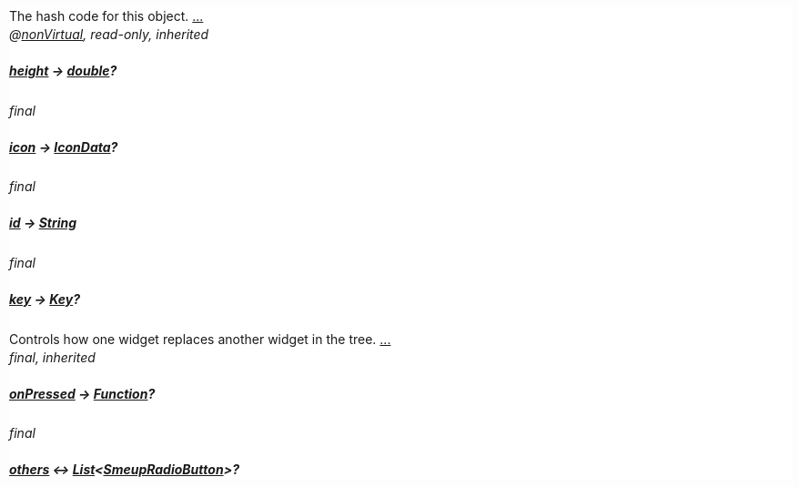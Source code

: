 

The hash code for this object. [...](https://api.flutter.dev/flutter/widgets/Widget/hashCode.html)  
_@[nonVirtual](https://pub.dev/documentation/meta/1.7.0/meta/nonVirtual-constant.html), read-only, inherited_



##### [height](../smeup_widgets_smeup_radio_button/SmeupRadioButton/height.md) &#8594; [double](https://api.flutter.dev/flutter/dart-core/double-class.html)?



   
_final_



##### [icon](../smeup_widgets_smeup_radio_button/SmeupRadioButton/icon.md) &#8594; [IconData](https://api.flutter.dev/flutter/widgets/IconData-class.html)?



   
_final_



##### [id](../smeup_widgets_smeup_radio_button/SmeupRadioButton/id.md) &#8594; [String](https://api.flutter.dev/flutter/dart-core/String-class.html)



   
_final_



##### [key](https://api.flutter.dev/flutter/widgets/Widget/key.html) &#8594; [Key](https://api.flutter.dev/flutter/foundation/Key-class.html)?



Controls how one widget replaces another widget in the tree. [...](https://api.flutter.dev/flutter/widgets/Widget/key.html)  
_final, inherited_



##### [onPressed](../smeup_widgets_smeup_radio_button/SmeupRadioButton/onPressed.md) &#8594; [Function](https://api.flutter.dev/flutter/dart-core/Function-class.html)?



   
_final_



##### [others](../smeup_widgets_smeup_radio_button/SmeupRadioButton/others.md) &#8596; [List](https://api.flutter.dev/flutter/dart-core/List-class.html)&lt;[SmeupRadioButton](../smeup_widgets_smeup_radio_button/SmeupRadioButton-class.md)>?
